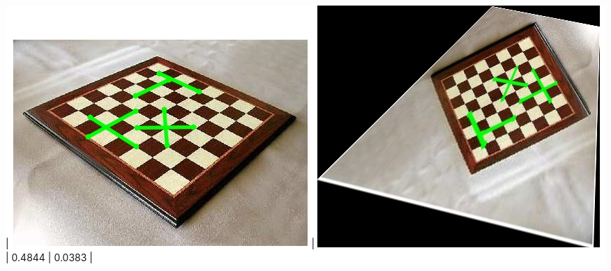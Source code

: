 | ![](annotations/metric/chess1_from_proj_test_lines.jpg)  | ![](out/metric/chess1_from_proj_test_lines.jpg)  |  0.4844       | 0.0383       |